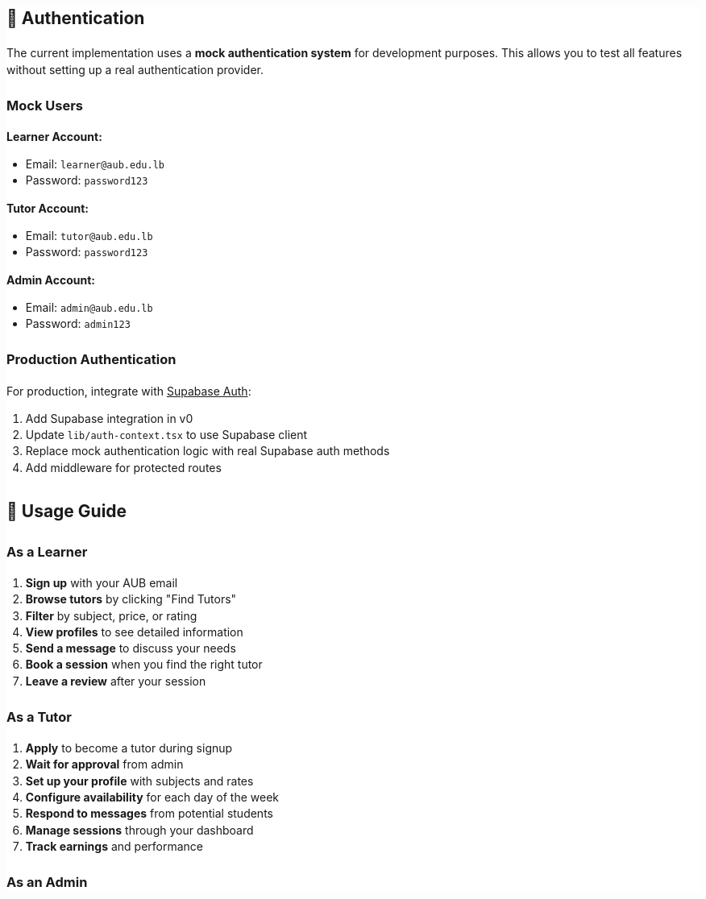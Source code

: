 ## 🔐 Authentication

The current implementation uses a **mock authentication system** for development purposes. This allows you to test all features without setting up a real authentication provider.

### Mock Users

**Learner Account:**
- Email: `learner@aub.edu.lb`
- Password: `password123`

**Tutor Account:**
- Email: `tutor@aub.edu.lb`
- Password: `password123`

**Admin Account:**
- Email: `admin@aub.edu.lb`
- Password: `admin123`

### Production Authentication

For production, integrate with [Supabase Auth](https://supabase.com/docs/guides/auth):

1. Add Supabase integration in v0
2. Update `lib/auth-context.tsx` to use Supabase client
3. Replace mock authentication logic with real Supabase auth methods
4. Add middleware for protected routes

## 📖 Usage Guide

### As a Learner

1. **Sign up** with your AUB email
2. **Browse tutors** by clicking "Find Tutors"
3. **Filter** by subject, price, or rating
4. **View profiles** to see detailed information
5. **Send a message** to discuss your needs
6. **Book a session** when you find the right tutor
7. **Leave a review** after your session

### As a Tutor

1. **Apply** to become a tutor during signup
2. **Wait for approval** from admin
3. **Set up your profile** with subjects and rates
4. **Configure availability** for each day of the week
5. **Respond to messages** from potential students
6. **Manage sessions** through your dashboard
7. **Track earnings** and performance

### As an Admin
